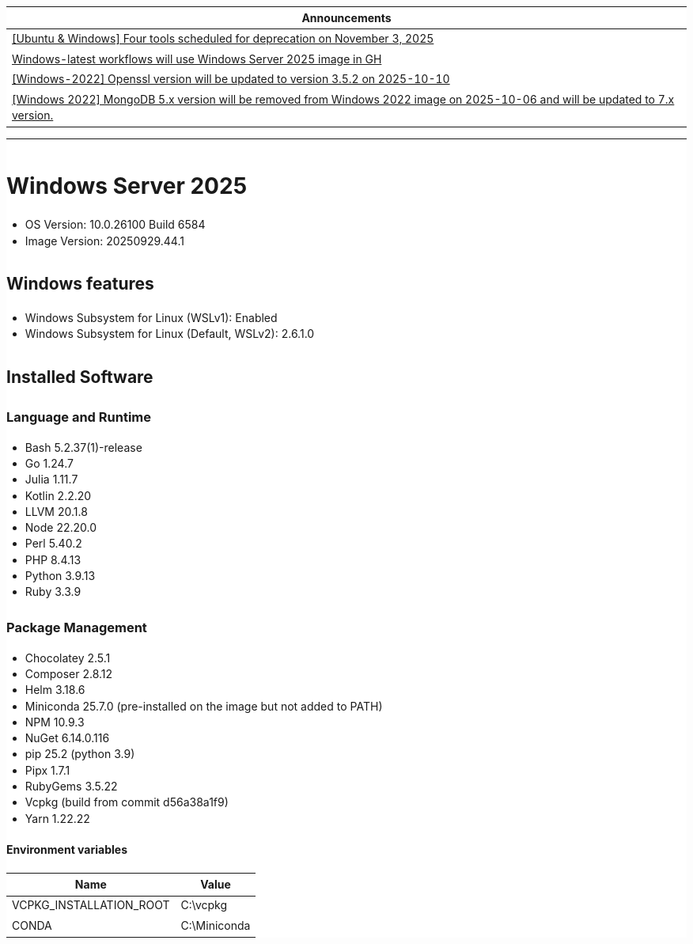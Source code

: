 | Announcements |
|-|
| [[Ubuntu & Windows] Four tools scheduled for deprecation on November 3, 2025](https://github.com/actions/runner-images/issues/12898) |
| [Windows-latest workflows will use Windows Server 2025 image in GH](https://github.com/actions/runner-images/issues/12677) |
| [[Windows-2022] Openssl version will be updated to version 3.5.2 on 2025-10-10](https://github.com/actions/runner-images/issues/12676) |
| [[Windows 2022] MongoDB 5.x version will be removed from Windows 2022 image on 2025-10-06 and will be updated to 7.x version.](https://github.com/actions/runner-images/issues/12640) |
***
# Windows Server 2025
- OS Version: 10.0.26100 Build 6584
- Image Version: 20250929.44.1

## Windows features
- Windows Subsystem for Linux (WSLv1): Enabled
- Windows Subsystem for Linux (Default, WSLv2): 2.6.1.0

## Installed Software

### Language and Runtime
- Bash 5.2.37(1)-release
- Go 1.24.7
- Julia 1.11.7
- Kotlin 2.2.20
- LLVM 20.1.8
- Node 22.20.0
- Perl 5.40.2
- PHP 8.4.13
- Python 3.9.13
- Ruby 3.3.9

### Package Management
- Chocolatey 2.5.1
- Composer 2.8.12
- Helm 3.18.6
- Miniconda 25.7.0 (pre-installed on the image but not added to PATH)
- NPM 10.9.3
- NuGet 6.14.0.116
- pip 25.2 (python 3.9)
- Pipx 1.7.1
- RubyGems 3.5.22
- Vcpkg (build from commit d56a38a1f9)
- Yarn 1.22.22

#### Environment variables
| Name                    | Value        |
| ----------------------- | ------------ |
| VCPKG_INSTALLATION_ROOT | C:\vcpkg     |
| CONDA                   | C:\Miniconda |
